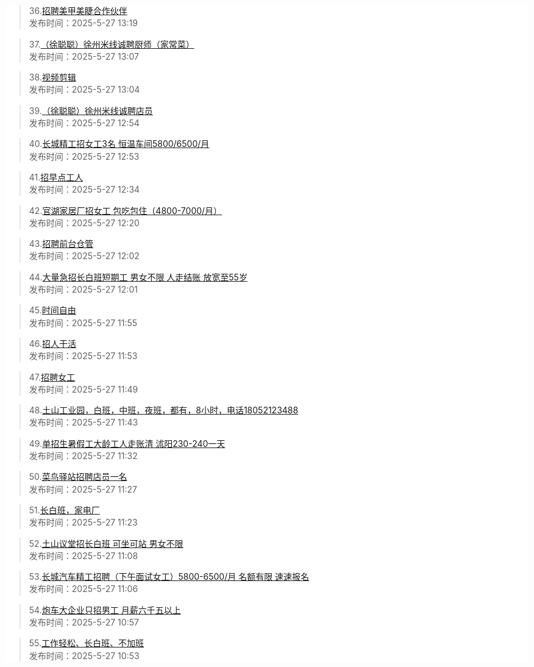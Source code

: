 >36.[招聘美甲美睫合作伙伴](https://www.pzzc.net/forum.php?mod=viewthread&tid=10516322)<br>
>发布时间：2025-5-27 13:19

>37.[（徐聪聪）徐州米线诚聘厨师（家常菜）](https://www.pzzc.net/forum.php?mod=viewthread&tid=10516320)<br>
>发布时间：2025-5-27 13:07

>38.[视频剪辑](https://www.pzzc.net/forum.php?mod=viewthread&tid=10516318)<br>
>发布时间：2025-5-27 13:04

>39.[（徐聪聪）徐州米线诚聘店员](https://www.pzzc.net/forum.php?mod=viewthread&tid=10516316)<br>
>发布时间：2025-5-27 12:54

>40.[长城精工招女工3名 恒温车间5800/6500/月](https://www.pzzc.net/forum.php?mod=viewthread&tid=10516315)<br>
>发布时间：2025-5-27 12:53

>41.[招早点工人](https://www.pzzc.net/forum.php?mod=viewthread&tid=10516311)<br>
>发布时间：2025-5-27 12:34

>42.[官湖家居厂招女工  包吃包住（4800-7000/月）](https://www.pzzc.net/forum.php?mod=viewthread&tid=10516310)<br>
>发布时间：2025-5-27 12:20

>43.[招聘前台仓管](https://www.pzzc.net/forum.php?mod=viewthread&tid=10516305)<br>
>发布时间：2025-5-27 12:02

>44.[大量急招长白班短期工 男女不限 人走结账 放宽至55岁](https://www.pzzc.net/forum.php?mod=viewthread&tid=10516304)<br>
>发布时间：2025-5-27 12:01

>45.[时间自由](https://www.pzzc.net/forum.php?mod=viewthread&tid=10516303)<br>
>发布时间：2025-5-27 11:55

>46.[招人干活](https://www.pzzc.net/forum.php?mod=viewthread&tid=10516302)<br>
>发布时间：2025-5-27 11:53

>47.[招聘女工](https://www.pzzc.net/forum.php?mod=viewthread&tid=10516300)<br>
>发布时间：2025-5-27 11:49

>48.[土山工业园，白班，中班，夜班，都有，8小时，电话18052123488](https://www.pzzc.net/forum.php?mod=viewthread&tid=10516296)<br>
>发布时间：2025-5-27 11:43

>49.[单招生暑假工大龄工人走账清 沭阳230-240一天](https://www.pzzc.net/forum.php?mod=viewthread&tid=10516295)<br>
>发布时间：2025-5-27 11:32

>50.[菜鸟驿站招聘店员一名](https://www.pzzc.net/forum.php?mod=viewthread&tid=10516293)<br>
>发布时间：2025-5-27 11:27

>51.[长白班，家电厂](https://www.pzzc.net/forum.php?mod=viewthread&tid=10516291)<br>
>发布时间：2025-5-27 11:23

>52.[土山议堂招长白班 可坐可站 男女不限](https://www.pzzc.net/forum.php?mod=viewthread&tid=10516287)<br>
>发布时间：2025-5-27 11:08

>53.[长城汽车精工招聘（下午面试女工）5800-6500/月  名额有限 速速报名](https://www.pzzc.net/forum.php?mod=viewthread&tid=10516286)<br>
>发布时间：2025-5-27 11:06

>54.[炮车大企业只招男工  月薪六千五以上](https://www.pzzc.net/forum.php?mod=viewthread&tid=10516282)<br>
>发布时间：2025-5-27 10:57

>55.[工作轻松、长白班、不加班](https://www.pzzc.net/forum.php?mod=viewthread&tid=10516279)<br>
>发布时间：2025-5-27 10:53
